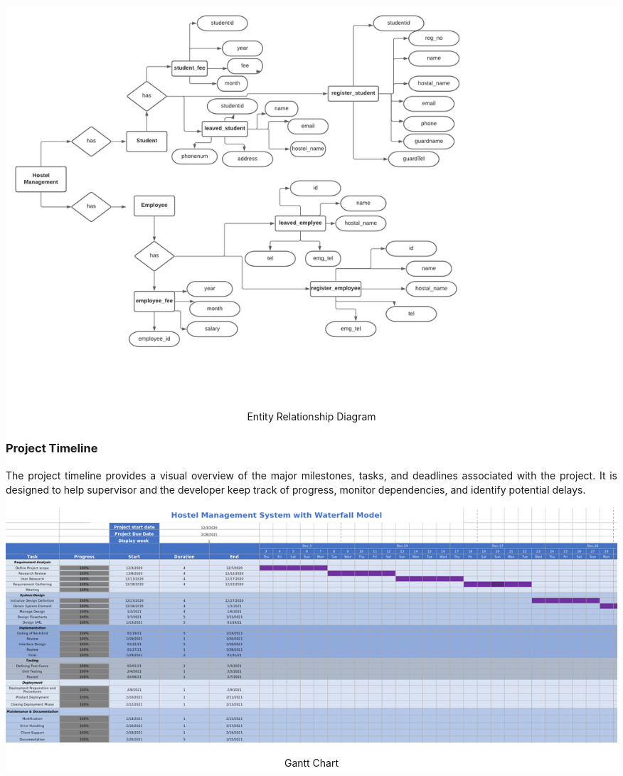   <img src="assets/p-004.png" alt="ERD">
</p>
    <p align="center">
    Entity Relationship Diagram </p>
</p>

### Project Timeline
<p align="justify">
The project timeline provides a visual overview of the major milestones, tasks, and deadlines associated with the project. It is designed to help supervisor and the developer keep track of progress, monitor dependencies, and identify potential delays.

<p align="center">
  <img src="assets/timeline.png" alt="timeline">
</p>
    <p align="center">
    Gantt Chart </p>
</p>
</p>